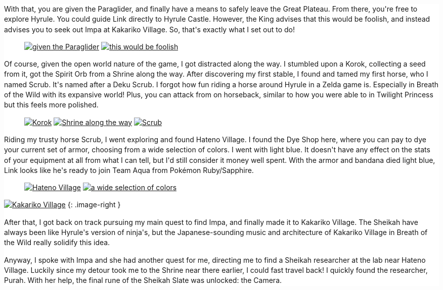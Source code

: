 With that, you are given the Paraglider, and finally have a means to safely
leave the Great Plateau. From there, you're free to explore Hyrule. You could
guide Link directly to Hyrule Castle. However, the King advises that this would
be foolish, and instead advises you to seek out Impa at Kakariko Village. So,
that's exactly what I set out to do!

<figure class="half">
    <a href="https://i.imgur.com/U5OiFpO.jpg"><img src="https://i.imgur.com/U5OiFpOm.jpg" alt="given the Paraglider"/></a>
    <a href="https://i.imgur.com/ZkXLwry.jpg"><img src="https://i.imgur.com/ZkXLwrym.jpg" alt="this would be foolish"/></a>
</figure>

Of course, given the open world nature of the game, I got distracted along the
way. I stumbled upon a Korok, collecting a seed from it, got the Spirit Orb from
a Shrine along the way. After discovering my first stable, I found and tamed my
first horse, who I named Scrub. It's named after a Deku Scrub. I forgot how fun
riding a horse around Hyrule in a Zelda game is. Especially in Breath of the
Wild with its expansive world! Plus, you can attack from on horseback, similar
to how you were able to in Twilight Princess but this feels more polished.

<figure class="third">
    <a href="https://i.imgur.com/JtbrpfV.jpg"><img src="https://i.imgur.com/JtbrpfVm.jpg" alt="Korok"/></a>
    <a href="https://i.imgur.com/2rZ6nIA.jpg"><img src="https://i.imgur.com/2rZ6nIAm.jpg" alt="Shrine along the way"/></a>
    <a href="https://i.imgur.com/JZqZspQ.jpg"><img src="https://i.imgur.com/JZqZspQm.jpg" alt="Scrub"/></a>
</figure>

Riding my trusty horse Scrub, I went exploring and found Hateno Village. I found
the Dye Shop here, where you can pay to dye your current set of armor, choosing
from a wide selection of colors. I went with light blue. It doesn't have any
effect on the stats of your equipment at all from what I can tell, but I'd still
consider it money well spent. With the armor and bandana died light blue, Link
looks like he's ready to join Team Aqua from Pokémon Ruby/Sapphire.

<figure class="half">
    <a href="https://i.imgur.com/phMzIUm.jpg"><img src="https://i.imgur.com/phMzIUmm.jpg" alt="Hateno Village"/></a>
    <a href="https://i.imgur.com/eryPPhS.jpg"><img src="https://i.imgur.com/eryPPhSm.jpg" alt="a wide selection of colors"/></a>
</figure>

[![Kakariko Village](https://i.imgur.com/w7stoDEm.jpg)](https://i.imgur.com/w7stoDE.jpg)
{: .image-right }

After that, I got back on track pursuing my main quest to find Impa, and finally
made it to Kakariko Village. The Sheikah have always been like Hyrule's version
of ninja's, but the Japanese-sounding music and architecture of Kakariko Village
in Breath of the Wild really solidify this idea.

Anyway, I spoke with Impa and she had another quest for me, directing me to find
a Sheikah researcher at the lab near Hateno Village. Luckily since my detour
took me to the Shrine near there earlier, I could fast travel back! I quickly
found the researcher, Purah. With her help, the final rune of the Sheikah Slate
was unlocked: the Camera.
